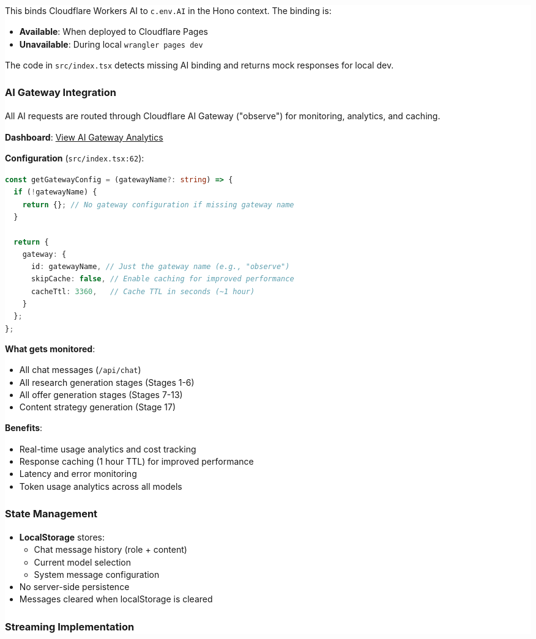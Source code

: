 This binds Cloudflare Workers AI to `c.env.AI` in the Hono context. The binding is:
- **Available**: When deployed to Cloudflare Pages
- **Unavailable**: During local `wrangler pages dev`

The code in `src/index.tsx` detects missing AI binding and returns mock responses for local dev.

### AI Gateway Integration

All AI requests are routed through Cloudflare AI Gateway ("observe") for monitoring, analytics, and caching.

**Dashboard**: [View AI Gateway Analytics](https://dash.cloudflare.com/78dde92d5e604fcfcc21f110b421ba79/ai/ai-gateway/gateways/observe/overview)

**Configuration** (`src/index.tsx:62`):
```typescript
const getGatewayConfig = (gatewayName?: string) => {
  if (!gatewayName) {
    return {}; // No gateway configuration if missing gateway name
  }

  return {
    gateway: {
      id: gatewayName, // Just the gateway name (e.g., "observe")
      skipCache: false, // Enable caching for improved performance
      cacheTtl: 3360,   // Cache TTL in seconds (~1 hour)
    }
  };
};
```

**What gets monitored**:
- All chat messages (`/api/chat`)
- All research generation stages (Stages 1-6)
- All offer generation stages (Stages 7-13)
- Content strategy generation (Stage 17)

**Benefits**:
- Real-time usage analytics and cost tracking
- Response caching (1 hour TTL) for improved performance
- Latency and error monitoring
- Token usage analytics across all models

### State Management

- **LocalStorage** stores:
  - Chat message history (role + content)
  - Current model selection
  - System message configuration
- No server-side persistence
- Messages cleared when localStorage is cleared

### Streaming Implementation
